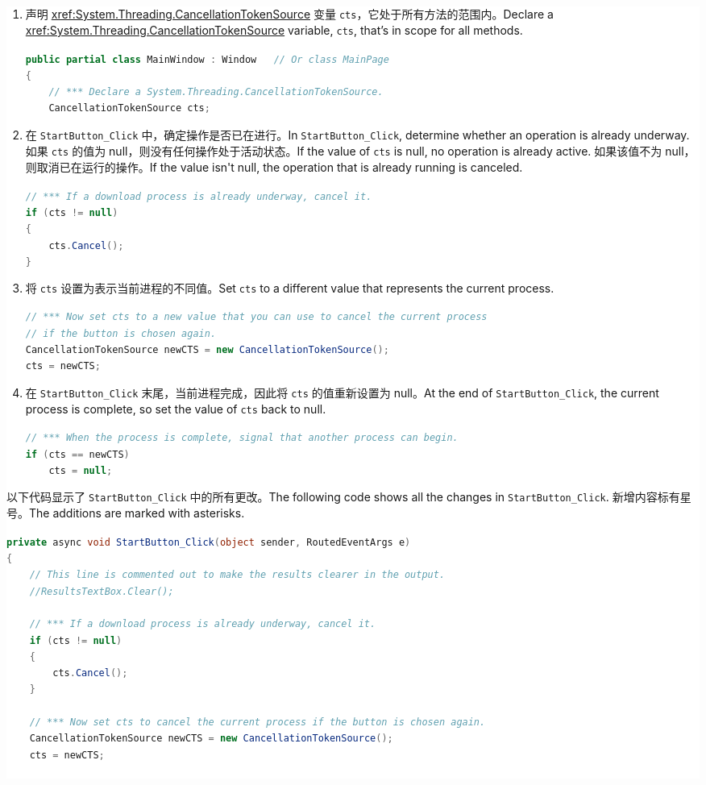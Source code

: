1.  <span data-ttu-id="917f3-147">声明 <xref:System.Threading.CancellationTokenSource> 变量 `cts`，它处于所有方法的范围内。</span><span class="sxs-lookup"><span data-stu-id="917f3-147">Declare a <xref:System.Threading.CancellationTokenSource> variable, `cts`, that’s in scope for all methods.</span></span>  
  
    ```csharp  
    public partial class MainWindow : Window   // Or class MainPage  
    {  
        // *** Declare a System.Threading.CancellationTokenSource.  
        CancellationTokenSource cts;  
    ```  
  
2.  <span data-ttu-id="917f3-148">在 `StartButton_Click` 中，确定操作是否已在进行。</span><span class="sxs-lookup"><span data-stu-id="917f3-148">In `StartButton_Click`, determine whether an operation is already underway.</span></span> <span data-ttu-id="917f3-149">如果 `cts` 的值为 null，则没有任何操作处于活动状态。</span><span class="sxs-lookup"><span data-stu-id="917f3-149">If the value of `cts` is null, no operation is already active.</span></span> <span data-ttu-id="917f3-150">如果该值不为 null，则取消已在运行的操作。</span><span class="sxs-lookup"><span data-stu-id="917f3-150">If the value isn't null, the operation that is already running is canceled.</span></span>  
  
    ```csharp  
    // *** If a download process is already underway, cancel it.  
    if (cts != null)  
    {  
        cts.Cancel();  
    }  
    ```  
  
3.  <span data-ttu-id="917f3-151">将 `cts` 设置为表示当前进程的不同值。</span><span class="sxs-lookup"><span data-stu-id="917f3-151">Set `cts` to a different value that represents the current process.</span></span>  
  
    ```csharp  
    // *** Now set cts to a new value that you can use to cancel the current process  
    // if the button is chosen again.  
    CancellationTokenSource newCTS = new CancellationTokenSource();  
    cts = newCTS;  
    ```  
  
4.  <span data-ttu-id="917f3-152">在 `StartButton_Click` 末尾，当前进程完成，因此将 `cts` 的值重新设置为 null。</span><span class="sxs-lookup"><span data-stu-id="917f3-152">At the end of `StartButton_Click`, the current process is complete, so set the value of `cts` back to null.</span></span>  
  
    ```csharp  
    // *** When the process is complete, signal that another process can begin.  
    if (cts == newCTS)  
        cts = null;  
    ```  
  
 <span data-ttu-id="917f3-153">以下代码显示了 `StartButton_Click` 中的所有更改。</span><span class="sxs-lookup"><span data-stu-id="917f3-153">The following code shows all the changes in `StartButton_Click`.</span></span> <span data-ttu-id="917f3-154">新增内容标有星号。</span><span class="sxs-lookup"><span data-stu-id="917f3-154">The additions are marked with asterisks.</span></span>  
  
```csharp  
private async void StartButton_Click(object sender, RoutedEventArgs e)  
{  
    // This line is commented out to make the results clearer in the output.  
    //ResultsTextBox.Clear();  
  
    // *** If a download process is already underway, cancel it.  
    if (cts != null)  
    {  
        cts.Cancel();  
    }  
  
    // *** Now set cts to cancel the current process if the button is chosen again.  
    CancellationTokenSource newCTS = new CancellationTokenSource();  
    cts = newCTS;  
  
```